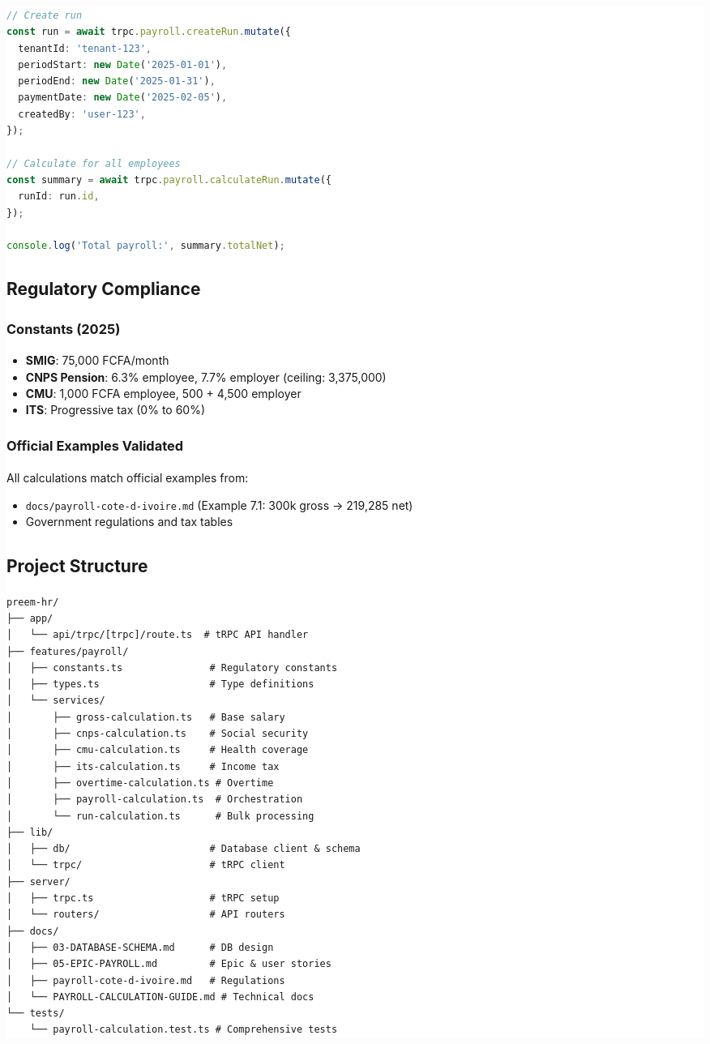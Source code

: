 ```typescript
// Create run
const run = await trpc.payroll.createRun.mutate({
  tenantId: 'tenant-123',
  periodStart: new Date('2025-01-01'),
  periodEnd: new Date('2025-01-31'),
  paymentDate: new Date('2025-02-05'),
  createdBy: 'user-123',
});

// Calculate for all employees
const summary = await trpc.payroll.calculateRun.mutate({
  runId: run.id,
});

console.log('Total payroll:', summary.totalNet);
```

## Regulatory Compliance

### Constants (2025)
- **SMIG**: 75,000 FCFA/month
- **CNPS Pension**: 6.3% employee, 7.7% employer (ceiling: 3,375,000)
- **CMU**: 1,000 FCFA employee, 500 + 4,500 employer
- **ITS**: Progressive tax (0% to 60%)

### Official Examples Validated
All calculations match official examples from:
- `docs/payroll-cote-d-ivoire.md` (Example 7.1: 300k gross → 219,285 net)
- Government regulations and tax tables

## Project Structure

```
preem-hr/
├── app/
│   └── api/trpc/[trpc]/route.ts  # tRPC API handler
├── features/payroll/
│   ├── constants.ts               # Regulatory constants
│   ├── types.ts                   # Type definitions
│   └── services/
│       ├── gross-calculation.ts   # Base salary
│       ├── cnps-calculation.ts    # Social security
│       ├── cmu-calculation.ts     # Health coverage
│       ├── its-calculation.ts     # Income tax
│       ├── overtime-calculation.ts # Overtime
│       ├── payroll-calculation.ts  # Orchestration
│       └── run-calculation.ts      # Bulk processing
├── lib/
│   ├── db/                        # Database client & schema
│   └── trpc/                      # tRPC client
├── server/
│   ├── trpc.ts                    # tRPC setup
│   └── routers/                   # API routers
├── docs/
│   ├── 03-DATABASE-SCHEMA.md      # DB design
│   ├── 05-EPIC-PAYROLL.md         # Epic & user stories
│   ├── payroll-cote-d-ivoire.md   # Regulations
│   └── PAYROLL-CALCULATION-GUIDE.md # Technical docs
└── tests/
    └── payroll-calculation.test.ts # Comprehensive tests
```
